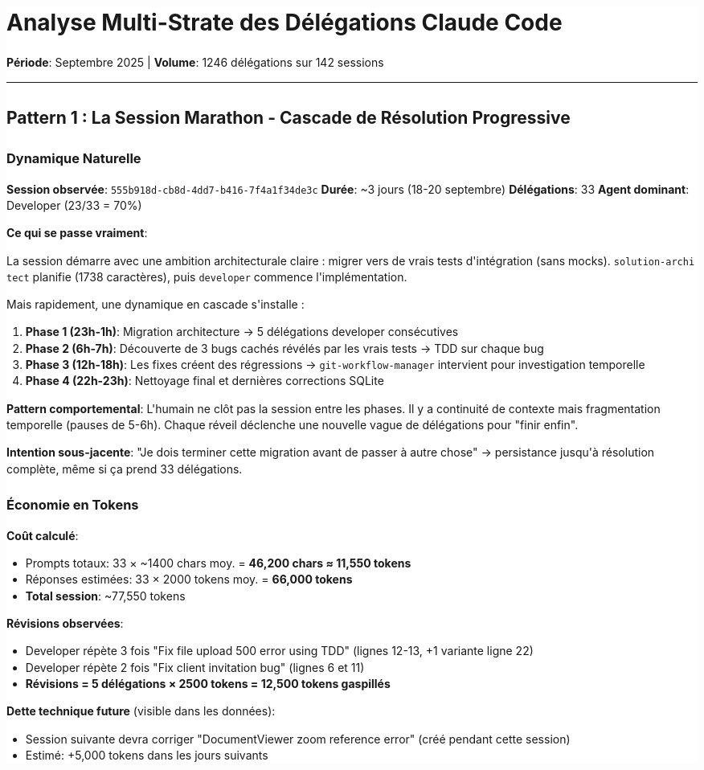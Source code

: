# Analyse Multi-Strate des Délégations Claude Code
**Période**: Septembre 2025 | **Volume**: 1246 délégations sur 142 sessions

---

## Pattern 1 : La Session Marathon - Cascade de Résolution Progressive

### Dynamique Naturelle

**Session observée**: `555b918d-cb8d-4dd7-b416-7f4a1f34de3c`
**Durée**: ~3 jours (18-20 septembre)
**Délégations**: 33
**Agent dominant**: Developer (23/33 = 70%)

**Ce qui se passe vraiment**:

La session démarre avec une ambition architecturale claire : migrer vers de vrais tests d'intégration (sans mocks). `solution-architect` planifie (1738 caractères), puis `developer` commence l'implémentation.

Mais rapidement, une dynamique en cascade s'installe :
1. **Phase 1 (23h-1h)**: Migration architecture → 5 délégations developer consécutives
2. **Phase 2 (6h-7h)**: Découverte de 3 bugs cachés révélés par les vrais tests → TDD sur chaque bug
3. **Phase 3 (12h-18h)**: Les fixes créent des régressions → `git-workflow-manager` intervient pour investigation temporelle
4. **Phase 4 (22h-23h)**: Nettoyage final et dernières corrections SQLite

**Pattern comportemental**:
L'humain ne clôt pas la session entre les phases. Il y a continuité de contexte mais fragmentation temporelle (pauses de 5-6h). Chaque réveil déclenche une nouvelle vague de délégations pour "finir enfin".

**Intention sous-jacente**:
"Je dois terminer cette migration avant de passer à autre chose" → persistance jusqu'à résolution complète, même si ça prend 33 délégations.

### Économie en Tokens

**Coût calculé**:
- Prompts totaux: 33 × ~1400 chars moy. = **46,200 chars ≈ 11,550 tokens**
- Réponses estimées: 33 × 2000 tokens moy. = **66,000 tokens**
- **Total session**: ~77,550 tokens

**Révisions observées**:
- Developer répète 3 fois "Fix file upload 500 error using TDD" (lignes 12-13, +1 variante ligne 22)
- Developer répète 2 fois "Fix client invitation bug" (lignes 6 et 11)
- **Révisions = 5 délégations × 2500 tokens = 12,500 tokens gaspillés**

**Dette technique future** (visible dans les données):
- Session suivante devra corriger "DocumentViewer zoom reference error" (créé pendant cette session)
- Estimé: +5,000 tokens dans les jours suivants
